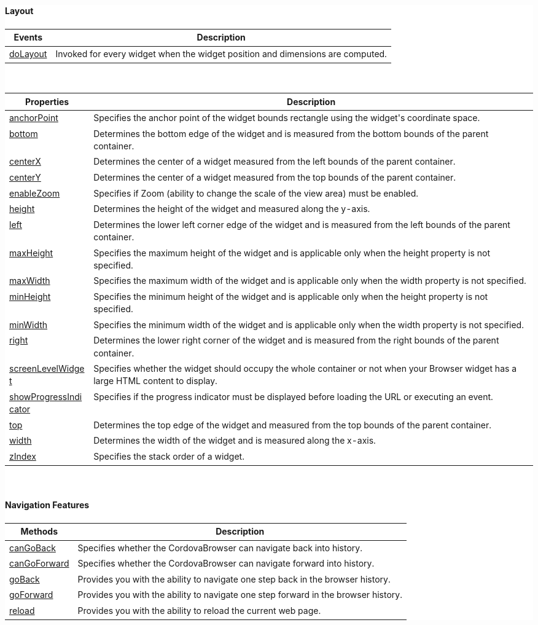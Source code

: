 #### Layout

  
| Events | Description |
| --- | --- |
| [doLayout](CordovaBrowser_Events.md#doLayout) | Invoked for every widget when the widget position and dimensions are computed. |

 

| Properties | Description |
| --- | --- |
| [anchorPoint](CordovaBrowser_Properties.md#anchorPo) | Specifies the anchor point of the widget bounds rectangle using the widget's coordinate space. |
| [bottom](CordovaBrowser_Properties.md#bottom) | Determines the bottom edge of the widget and is measured from the bottom bounds of the parent container. |
| [centerX](CordovaBrowser_Properties.md#centerX) | Determines the center of a widget measured from the left bounds of the parent container. |
| [centerY](CordovaBrowser_Properties.md#centerY) | Determines the center of a widget measured from the top bounds of the parent container. |
| [enableZoom](CordovaBrowser_Properties.md#enableZoom) | Specifies if Zoom (ability to change the scale of the view area) must be enabled. |
| [height](CordovaBrowser_Properties.md#height) | Determines the height of the widget and measured along the y-axis. |
| [left](CordovaBrowser_Properties.md#left) | Determines the lower left corner edge of the widget and is measured from the left bounds of the parent container. |
| [maxHeight](CordovaBrowser_Properties.md#maxHeigh) | Specifies the maximum height of the widget and is applicable only when the height property is not specified. |
| [maxWidth](CordovaBrowser_Properties.md#maxWidth) | Specifies the maximum width of the widget and is applicable only when the width property is not specified. |
| [minHeight](CordovaBrowser_Properties.md#minHeigh) | Specifies the minimum height of the widget and is applicable only when the height property is not specified. |
| [minWidth](CordovaBrowser_Properties.md#minWidth) | Specifies the minimum width of the widget and is applicable only when the width property is not specified. |
| [right](CordovaBrowser_Properties.md#right) | Determines the lower right corner of the widget and is measured from the right bounds of the parent container. |
| [screenLevelWidget](CordovaBrowser_Properties.md#screenLevelWidget) | Specifies whether the widget should occupy the whole container or not when your Browser widget has a large HTML content to display. |
| [showProgressIndicator](CordovaBrowser_Properties.md#showProg) | Specifies if the progress indicator must be displayed before loading the URL or executing an event. |
| [top](CordovaBrowser_Properties.md#top) | Determines the top edge of the widget and measured from the top bounds of the parent container. |
| [width](CordovaBrowser_Properties.md#width) | Determines the width of the widget and is measured along the x-axis. |
| [zIndex](CordovaBrowser_Properties.md#zIndex) | Specifies the stack order of a widget. |

 

#### Navigation Features

| Methods | Description |
| --- | --- |
| [canGoBack](CordovaBrowser_Methods.md#canGoBac) | Specifies whether the CordovaBrowser can navigate back into history. |
| [canGoForward](CordovaBrowser_Methods.md#canGoFor) | Specifies whether the CordovaBrowser can navigate forward into history. |
| [goBack](CordovaBrowser_Methods.md#goBack) | Provides you with the ability to navigate one step back in the browser history. |
| [goForward](CordovaBrowser_Methods.md#goForwar) | Provides you with the ability to navigate one step forward in the browser history. |
| [reload](Browser_Methods.md#reload) | Provides you with the ability to reload the current web page. |
